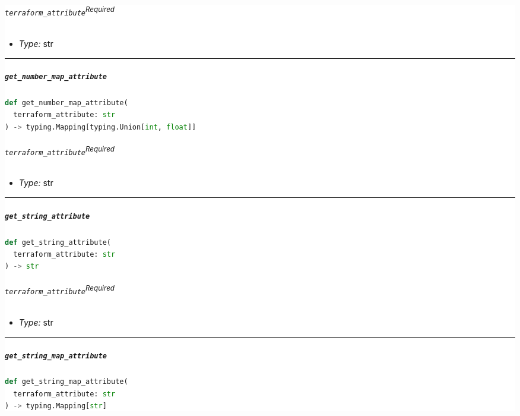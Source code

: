 ###### `terraform_attribute`<sup>Required</sup> <a name="terraform_attribute" id="@cdktf/provider-datadog.integrationAzure.IntegrationAzure.getNumberListAttribute.parameter.terraformAttribute"></a>

- *Type:* str

---

##### `get_number_map_attribute` <a name="get_number_map_attribute" id="@cdktf/provider-datadog.integrationAzure.IntegrationAzure.getNumberMapAttribute"></a>

```python
def get_number_map_attribute(
  terraform_attribute: str
) -> typing.Mapping[typing.Union[int, float]]
```

###### `terraform_attribute`<sup>Required</sup> <a name="terraform_attribute" id="@cdktf/provider-datadog.integrationAzure.IntegrationAzure.getNumberMapAttribute.parameter.terraformAttribute"></a>

- *Type:* str

---

##### `get_string_attribute` <a name="get_string_attribute" id="@cdktf/provider-datadog.integrationAzure.IntegrationAzure.getStringAttribute"></a>

```python
def get_string_attribute(
  terraform_attribute: str
) -> str
```

###### `terraform_attribute`<sup>Required</sup> <a name="terraform_attribute" id="@cdktf/provider-datadog.integrationAzure.IntegrationAzure.getStringAttribute.parameter.terraformAttribute"></a>

- *Type:* str

---

##### `get_string_map_attribute` <a name="get_string_map_attribute" id="@cdktf/provider-datadog.integrationAzure.IntegrationAzure.getStringMapAttribute"></a>

```python
def get_string_map_attribute(
  terraform_attribute: str
) -> typing.Mapping[str]
```
